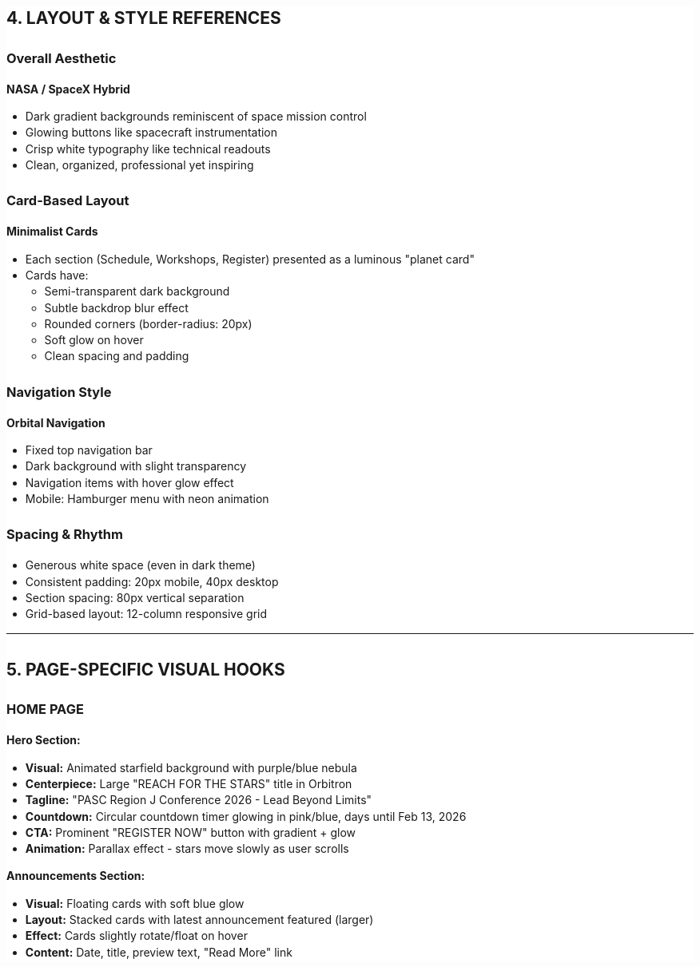 ## 4. LAYOUT & STYLE REFERENCES

### Overall Aesthetic
**NASA / SpaceX Hybrid**
- Dark gradient backgrounds reminiscent of space mission control
- Glowing buttons like spacecraft instrumentation
- Crisp white typography like technical readouts
- Clean, organized, professional yet inspiring

### Card-Based Layout
**Minimalist Cards**
- Each section (Schedule, Workshops, Register) presented as a luminous "planet card"
- Cards have:
  - Semi-transparent dark background
  - Subtle backdrop blur effect
  - Rounded corners (border-radius: 20px)
  - Soft glow on hover
  - Clean spacing and padding

### Navigation Style
**Orbital Navigation**
- Fixed top navigation bar
- Dark background with slight transparency
- Navigation items with hover glow effect
- Mobile: Hamburger menu with neon animation

### Spacing & Rhythm
- Generous white space (even in dark theme)
- Consistent padding: 20px mobile, 40px desktop
- Section spacing: 80px vertical separation
- Grid-based layout: 12-column responsive grid

---

## 5. PAGE-SPECIFIC VISUAL HOOKS

### HOME PAGE

**Hero Section:**
- **Visual:** Animated starfield background with purple/blue nebula
- **Centerpiece:** Large "REACH FOR THE STARS" title in Orbitron
- **Tagline:** "PASC Region J Conference 2026 - Lead Beyond Limits"
- **Countdown:** Circular countdown timer glowing in pink/blue, days until Feb 13, 2026
- **CTA:** Prominent "REGISTER NOW" button with gradient + glow
- **Animation:** Parallax effect - stars move slowly as user scrolls

**Announcements Section:**
- **Visual:** Floating cards with soft blue glow
- **Layout:** Stacked cards with latest announcement featured (larger)
- **Effect:** Cards slightly rotate/float on hover
- **Content:** Date, title, preview text, "Read More" link
